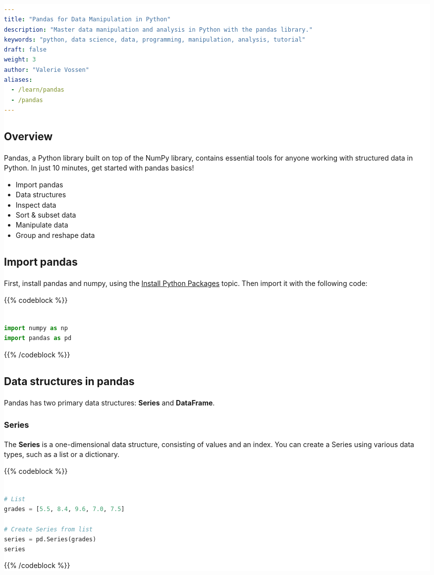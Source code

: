 ```yaml
---
title: "Pandas for Data Manipulation in Python"
description: "Master data manipulation and analysis in Python with the pandas library."
keywords: "python, data science, data, programming, manipulation, analysis, tutorial"
draft: false
weight: 3
author: "Valerie Vossen"
aliases:
  - /learn/pandas
  - /pandas
---
```


## Overview

Pandas, a Python library built on top of the NumPy library, contains essential tools for anyone working with structured data in Python. In just 10 minutes, get started with pandas basics! 

- Import pandas
- Data structures
- Inspect data
- Sort & subset data
- Manipulate data
- Group and reshape data

## Import pandas

First, install pandas and numpy, using the [Install Python Packages](/get/python-packages) topic. Then import it with the following code:

{{% codeblock %}}
```python

import numpy as np
import pandas as pd

```
{{% /codeblock %}}

## Data structures in pandas

Pandas has two primary data structures: **Series** and **DataFrame**. 

### Series

The **Series** is a one-dimensional data structure, consisting of values and an index. You can create a Series using various data types, such as a list or a dictionary.

{{% codeblock %}}
```python

# List
grades = [5.5, 8.4, 9.6, 7.0, 7.5]

# Create Series from list
series = pd.Series(grades)
series

```
{{% /codeblock %}}
